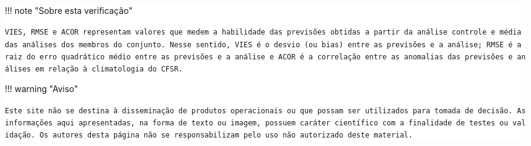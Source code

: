 
!!! note "Sobre esta verificação"

    VIES, RMSE e ACOR representam valores que medem a habilidade das previsões obtidas a partir da análise controle e média das análises dos membros do conjunto. Nesse sentido, VIES é o desvio (ou bias) entre as previsões e a análise; RMSE é a raiz do erro quadrático médio entre as previsões e a análise e ACOR é a correlação entre as anomalias das previsões e análises em relação à climatologia do CFSR.

!!! warning "Aviso"

    Este site não se destina à disseminação de produtos operacionais ou que possam ser utilizados para tomada de decisão. As informações aqui apresentadas, na forma de texto ou imagem, possuem caráter científico com a finalidade de testes ou validação. Os autores desta página não se responsabilizam pelo uso não autorizado deste material.
